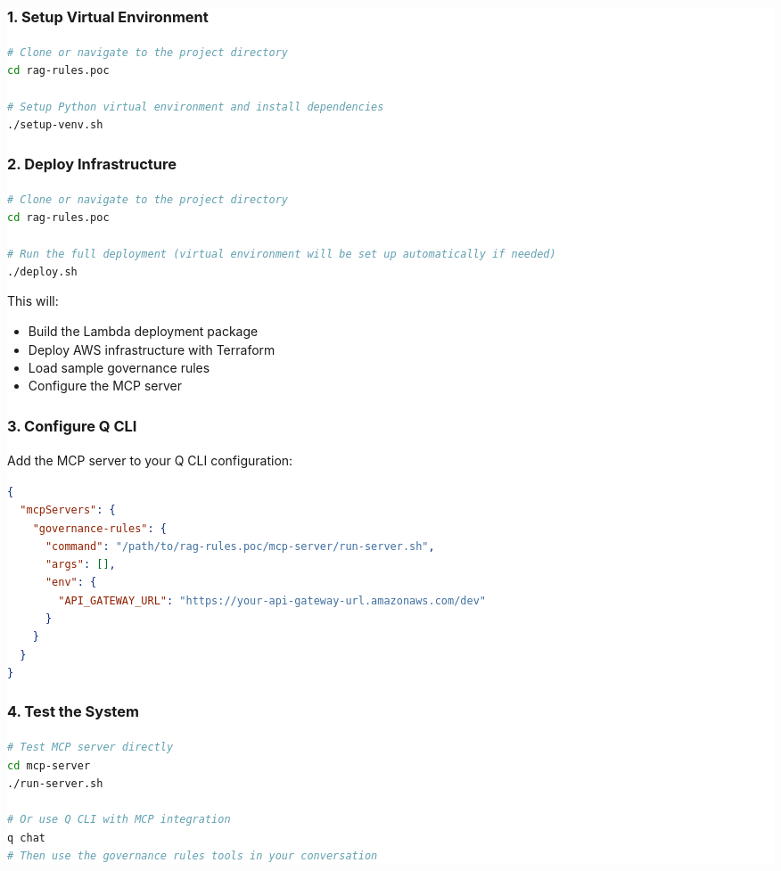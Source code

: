 ### 1. Setup Virtual Environment

```bash
# Clone or navigate to the project directory
cd rag-rules.poc

# Setup Python virtual environment and install dependencies
./setup-venv.sh
```

### 2. Deploy Infrastructure

```bash
# Clone or navigate to the project directory
cd rag-rules.poc

# Run the full deployment (virtual environment will be set up automatically if needed)
./deploy.sh
```

This will:
- Build the Lambda deployment package
- Deploy AWS infrastructure with Terraform
- Load sample governance rules
- Configure the MCP server

### 3. Configure Q CLI

Add the MCP server to your Q CLI configuration:

```json
{
  "mcpServers": {
    "governance-rules": {
      "command": "/path/to/rag-rules.poc/mcp-server/run-server.sh",
      "args": [],
      "env": {
        "API_GATEWAY_URL": "https://your-api-gateway-url.amazonaws.com/dev"
      }
    }
  }
}
```

### 4. Test the System

```bash
# Test MCP server directly
cd mcp-server
./run-server.sh

# Or use Q CLI with MCP integration
q chat
# Then use the governance rules tools in your conversation
```

